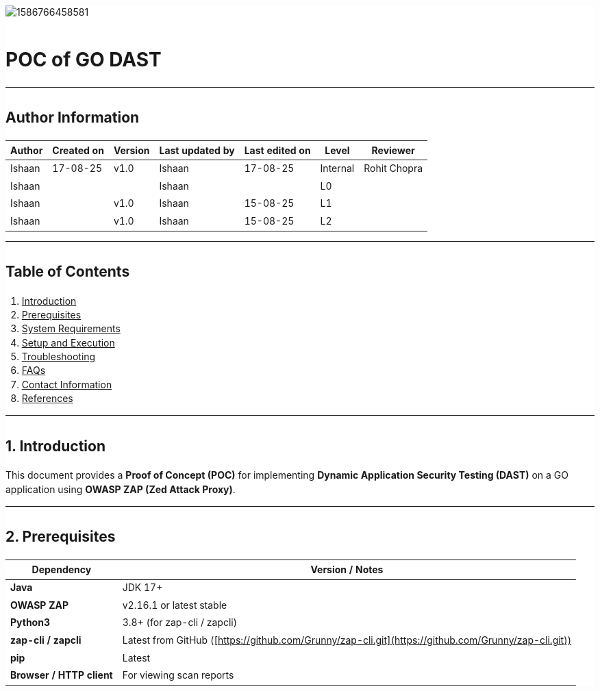 


<img width="860" height="277" alt="1586766458581" src="https://github.com/user-attachments/assets/3d9b5d52-156d-49fa-a89c-1c427840585c" />


# POC of GO DAST

---

## Author Information


| **Author**   | **Created on** | **Version** | **Last updated by** | **Last edited on** | **Level** | **Reviewer**  |
|--------------|----------------|-------------|---------------------|--------------------|-----------|---------------|
| Ishaan    | 17-08-25    | v1.0  |  Ishaan  |17-08-25   | Internal    | Rohit Chopra    | 
| Ishaan    |     |   |  Ishaan  |   | L0    |     | 
| Ishaan    |     | v1.0  |  Ishaan  |15-08-25   | L1    |     | 
| Ishaan    |     | v1.0  |  Ishaan  |15-08-25   | L2    |    | 

---

## Table of Contents

1. [Introduction](#1-introduction)
2. [Prerequisites](#2-prerequisites)
3. [System Requirements](#3-System-Requirements)
4. [Setup and Execution](#4-Setup-and-Execution)
5. [Troubleshooting](#5-troubleshooting)
6. [FAQs](#6-FAQs)
7. [Contact Information](#7-contact-Information)
8. [References](#8-references)


---

## 1. Introduction

This document provides a **Proof of Concept (POC)** for implementing **Dynamic Application Security Testing (DAST)** on a GO application using **OWASP ZAP (Zed Attack Proxy)**.

---

## 2. Prerequisites


| Dependency                | Version / Notes                                                                                     |
| ------------------------- | --------------------------------------------------------------------------------------------------- |
| **Java**                  | JDK 17+                                                                                            |
| **OWASP ZAP**             | v2.16.1 or latest stable                                                                            |
| **Python3**               | 3.8+ (for zap-cli / zapcli)                                                                         |
| **zap-cli / zapcli**      | Latest from GitHub ([https://github.com/Grunny/zap-cli.git](https://github.com/Grunny/zap-cli.git)) |
| **pip**                   | Latest                                                                                              |
| **Browser / HTTP client** | For viewing scan reports                                                                            |
